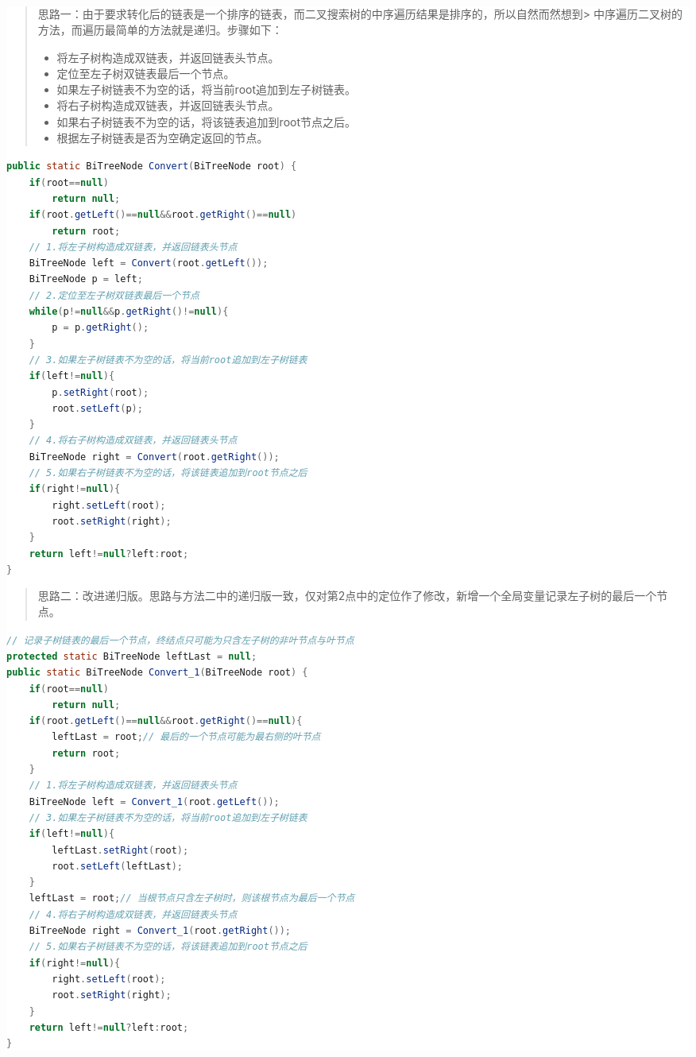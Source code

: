 > 思路一：由于要求转化后的链表是一个排序的链表，而二叉搜索树的中序遍历结果是排序的，所以自然而然想到> 中序遍历二叉树的方法，而遍历最简单的方法就是递归。步骤如下：
> 
> - 将左子树构造成双链表，并返回链表头节点。
> - 定位至左子树双链表最后一个节点。
> - 如果左子树链表不为空的话，将当前root追加到左子树链表。
> - 将右子树构造成双链表，并返回链表头节点。
> - 如果右子树链表不为空的话，将该链表追加到root节点之后。
> - 根据左子树链表是否为空确定返回的节点。
```java
public static BiTreeNode Convert(BiTreeNode root) {
    if(root==null)
        return null;
    if(root.getLeft()==null&&root.getRight()==null)
        return root;
    // 1.将左子树构造成双链表，并返回链表头节点
    BiTreeNode left = Convert(root.getLeft());
    BiTreeNode p = left;
    // 2.定位至左子树双链表最后一个节点
    while(p!=null&&p.getRight()!=null){
        p = p.getRight();
    }
    // 3.如果左子树链表不为空的话，将当前root追加到左子树链表
    if(left!=null){
        p.setRight(root);
        root.setLeft(p);
    }
    // 4.将右子树构造成双链表，并返回链表头节点
    BiTreeNode right = Convert(root.getRight());
    // 5.如果右子树链表不为空的话，将该链表追加到root节点之后
    if(right!=null){
        right.setLeft(root);
        root.setRight(right);
    }
    return left!=null?left:root;
}
```
> 思路二：改进递归版。思路与方法二中的递归版一致，仅对第2点中的定位作了修改，新增一个全局变量记录左子树的最后一个节点。
```java
// 记录子树链表的最后一个节点，终结点只可能为只含左子树的非叶节点与叶节点
protected static BiTreeNode leftLast = null;
public static BiTreeNode Convert_1(BiTreeNode root) {
    if(root==null)
        return null;
    if(root.getLeft()==null&&root.getRight()==null){
        leftLast = root;// 最后的一个节点可能为最右侧的叶节点
        return root;
    }
    // 1.将左子树构造成双链表，并返回链表头节点
    BiTreeNode left = Convert_1(root.getLeft());
    // 3.如果左子树链表不为空的话，将当前root追加到左子树链表
    if(left!=null){
        leftLast.setRight(root);
        root.setLeft(leftLast);
    }
    leftLast = root;// 当根节点只含左子树时，则该根节点为最后一个节点
    // 4.将右子树构造成双链表，并返回链表头节点
    BiTreeNode right = Convert_1(root.getRight());
    // 5.如果右子树链表不为空的话，将该链表追加到root节点之后
    if(right!=null){
        right.setLeft(root);
        root.setRight(right);
    }
    return left!=null?left:root;
}
```